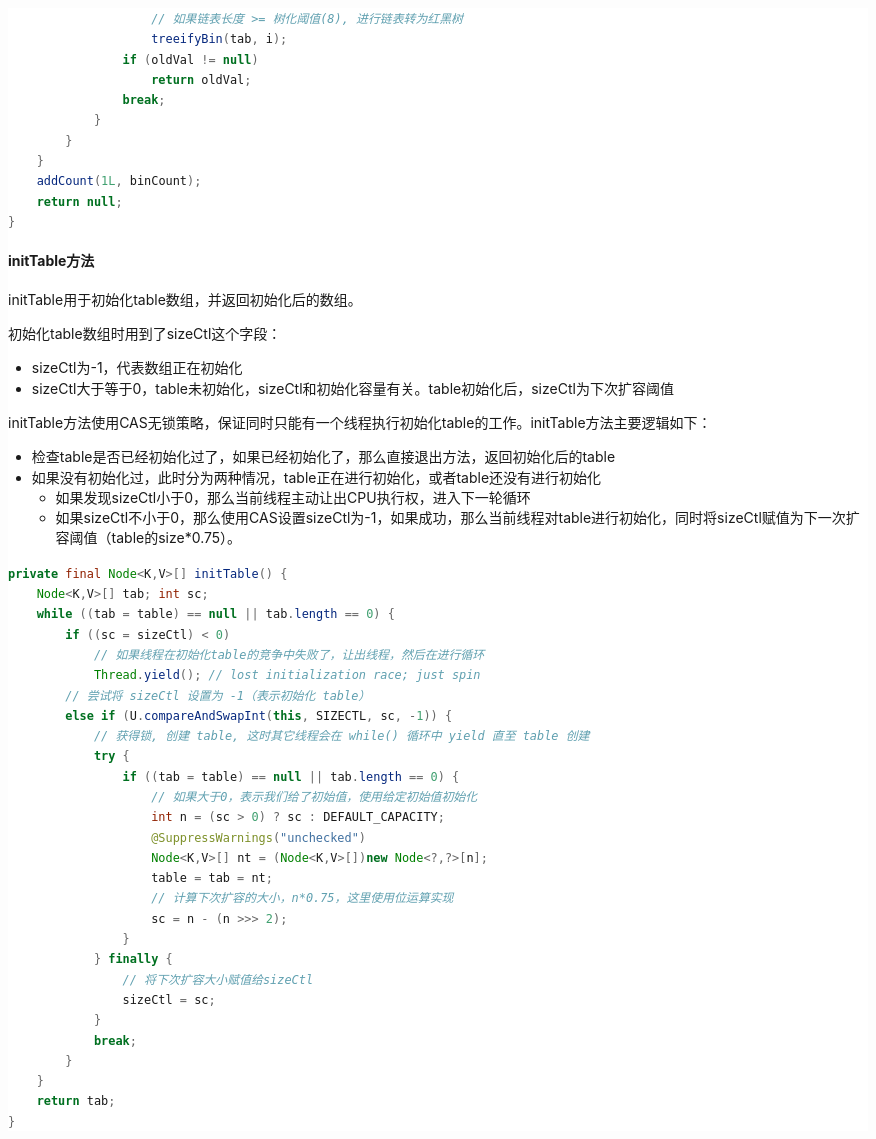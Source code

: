 ```java
                    // 如果链表长度 >= 树化阈值(8), 进行链表转为红黑树
                    treeifyBin(tab, i);
                if (oldVal != null)
                    return oldVal;
                break;
            }
        }
    }
    addCount(1L, binCount);
    return null;
}
```

#### initTable方法

initTable用于初始化table数组，并返回初始化后的数组。

初始化table数组时用到了sizeCtl这个字段：

* sizeCtl为-1，代表数组正在初始化
* sizeCtl大于等于0，table未初始化，sizeCtl和初始化容量有关。table初始化后，sizeCtl为下次扩容阈值

initTable方法使用CAS无锁策略，保证同时只能有一个线程执行初始化table的工作。initTable方法主要逻辑如下：

* 检查table是否已经初始化过了，如果已经初始化了，那么直接退出方法，返回初始化后的table
* 如果没有初始化过，此时分为两种情况，table正在进行初始化，或者table还没有进行初始化
  * 如果发现sizeCtl小于0，那么当前线程主动让出CPU执行权，进入下一轮循环
  * 如果sizeCtl不小于0，那么使用CAS设置sizeCtl为-1，如果成功，那么当前线程对table进行初始化，同时将sizeCtl赋值为下一次扩容阈值（table的size*0.75）。

```java
private final Node<K,V>[] initTable() {
    Node<K,V>[] tab; int sc;
    while ((tab = table) == null || tab.length == 0) {
        if ((sc = sizeCtl) < 0)
            // 如果线程在初始化table的竞争中失败了，让出线程，然后在进行循环
            Thread.yield(); // lost initialization race; just spin
        // 尝试将 sizeCtl 设置为 -1（表示初始化 table）
        else if (U.compareAndSwapInt(this, SIZECTL, sc, -1)) {
            // 获得锁, 创建 table, 这时其它线程会在 while() 循环中 yield 直至 table 创建
            try {
                if ((tab = table) == null || tab.length == 0) {
                    // 如果大于0，表示我们给了初始值，使用给定初始值初始化
                    int n = (sc > 0) ? sc : DEFAULT_CAPACITY;
                    @SuppressWarnings("unchecked")
                    Node<K,V>[] nt = (Node<K,V>[])new Node<?,?>[n];
                    table = tab = nt;
                    // 计算下次扩容的大小，n*0.75，这里使用位运算实现
                    sc = n - (n >>> 2);
                }
            } finally {
                // 将下次扩容大小赋值给sizeCtl
                sizeCtl = sc;
            }
            break;
        }
    }
    return tab;
}
```
